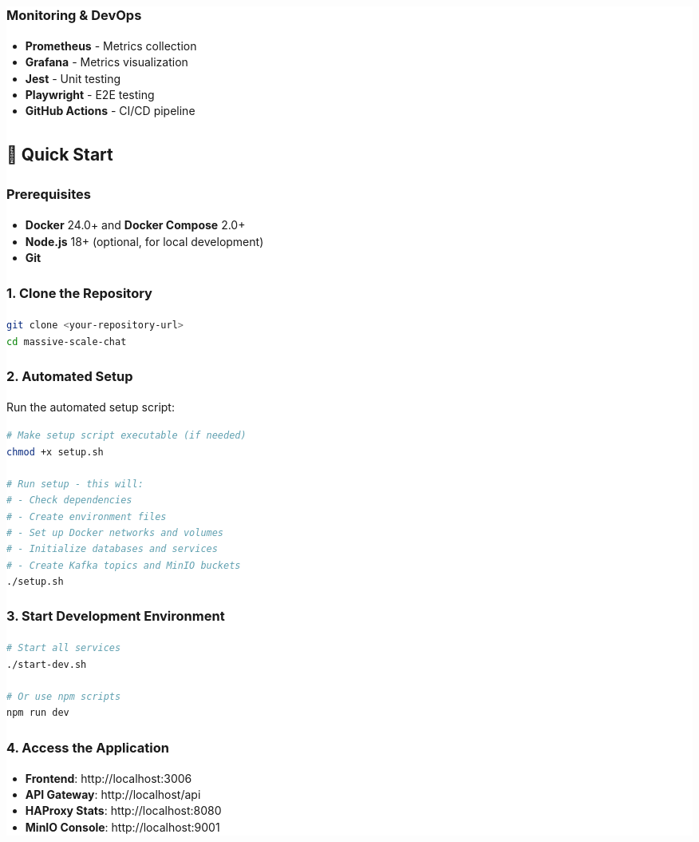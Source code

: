 ### Monitoring & DevOps
- **Prometheus** - Metrics collection
- **Grafana** - Metrics visualization
- **Jest** - Unit testing
- **Playwright** - E2E testing
- **GitHub Actions** - CI/CD pipeline

## 🚀 Quick Start

### Prerequisites

- **Docker** 24.0+ and **Docker Compose** 2.0+
- **Node.js** 18+ (optional, for local development)
- **Git**

### 1. Clone the Repository

```bash
git clone <your-repository-url>
cd massive-scale-chat
```

### 2. Automated Setup

Run the automated setup script:

```bash
# Make setup script executable (if needed)
chmod +x setup.sh

# Run setup - this will:
# - Check dependencies
# - Create environment files
# - Set up Docker networks and volumes
# - Initialize databases and services
# - Create Kafka topics and MinIO buckets
./setup.sh
```

### 3. Start Development Environment

```bash
# Start all services
./start-dev.sh

# Or use npm scripts
npm run dev
```

### 4. Access the Application

- **Frontend**: http://localhost:3006
- **API Gateway**: http://localhost/api
- **HAProxy Stats**: http://localhost:8080
- **MinIO Console**: http://localhost:9001
